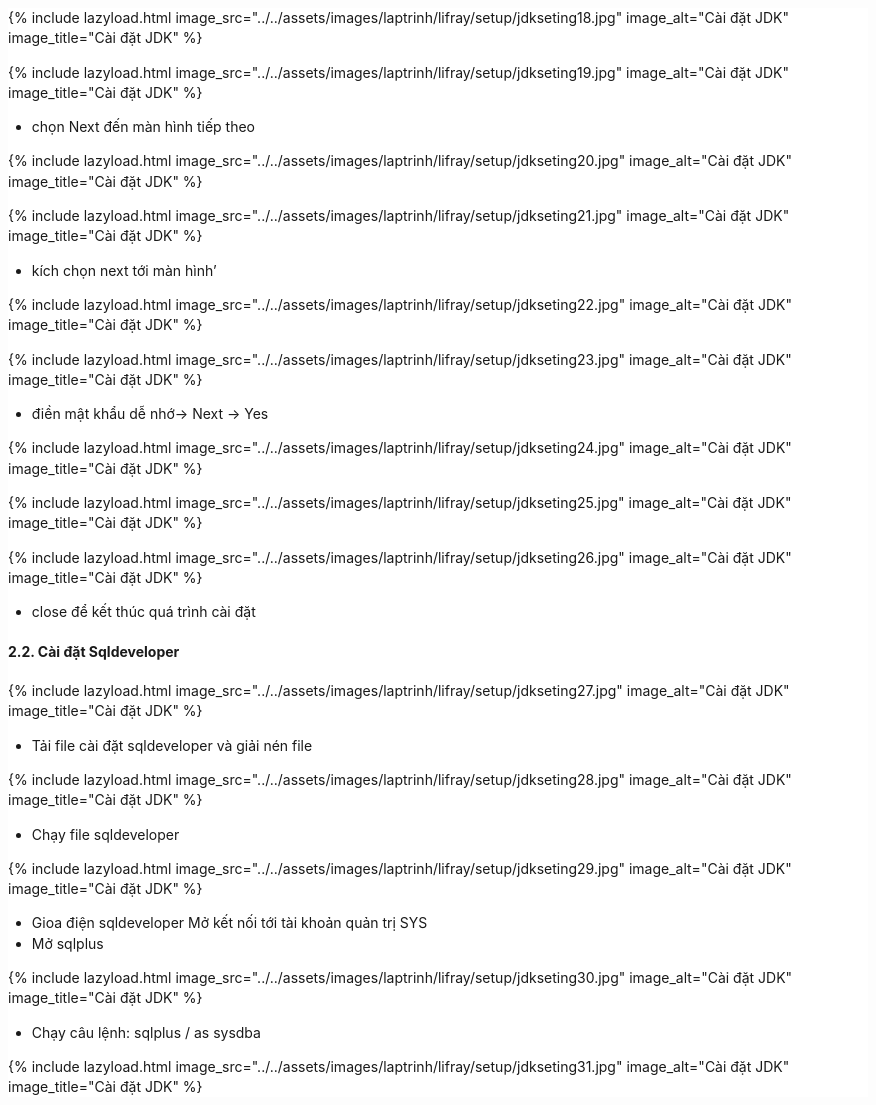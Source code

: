 {% include lazyload.html image_src="../../assets/images/laptrinh/lifray/setup/jdkseting18.jpg" image_alt="Cài đặt JDK" image_title="Cài đặt JDK" %}

{% include lazyload.html image_src="../../assets/images/laptrinh/lifray/setup/jdkseting19.jpg" image_alt="Cài đặt JDK" image_title="Cài đặt JDK" %}

-	chọn Next đến màn hình tiếp theo

{% include lazyload.html image_src="../../assets/images/laptrinh/lifray/setup/jdkseting20.jpg" image_alt="Cài đặt JDK" image_title="Cài đặt JDK" %}

{% include lazyload.html image_src="../../assets/images/laptrinh/lifray/setup/jdkseting21.jpg" image_alt="Cài đặt JDK" image_title="Cài đặt JDK" %}

-	kích chọn next tới màn hình’

{% include lazyload.html image_src="../../assets/images/laptrinh/lifray/setup/jdkseting22.jpg" image_alt="Cài đặt JDK" image_title="Cài đặt JDK" %}

{% include lazyload.html image_src="../../assets/images/laptrinh/lifray/setup/jdkseting23.jpg" image_alt="Cài đặt JDK" image_title="Cài đặt JDK" %}

-	điền mật khẩu dễ nhớ-> Next -> Yes

{% include lazyload.html image_src="../../assets/images/laptrinh/lifray/setup/jdkseting24.jpg" image_alt="Cài đặt JDK" image_title="Cài đặt JDK" %}

{% include lazyload.html image_src="../../assets/images/laptrinh/lifray/setup/jdkseting25.jpg" image_alt="Cài đặt JDK" image_title="Cài đặt JDK" %}

{% include lazyload.html image_src="../../assets/images/laptrinh/lifray/setup/jdkseting26.jpg" image_alt="Cài đặt JDK" image_title="Cài đặt JDK" %}

-	close để kết thúc quá trình cài đặt
<h4>2.2. Cài đặt Sqldeveloper</h4>

{% include lazyload.html image_src="../../assets/images/laptrinh/lifray/setup/jdkseting27.jpg" image_alt="Cài đặt JDK" image_title="Cài đặt JDK" %}

-	Tải file cài đặt sqldeveloper và giải nén file

{% include lazyload.html image_src="../../assets/images/laptrinh/lifray/setup/jdkseting28.jpg" image_alt="Cài đặt JDK" image_title="Cài đặt JDK" %}

-	Chạy file sqldeveloper

{% include lazyload.html image_src="../../assets/images/laptrinh/lifray/setup/jdkseting29.jpg" image_alt="Cài đặt JDK" image_title="Cài đặt JDK" %}

-	Gioa điện sqldeveloper
Mở kết nối tới tài khoản quản trị SYS
-	Mở sqlplus

{% include lazyload.html image_src="../../assets/images/laptrinh/lifray/setup/jdkseting30.jpg" image_alt="Cài đặt JDK" image_title="Cài đặt JDK" %}

-	Chạy câu lệnh: sqlplus / as sysdba

{% include lazyload.html image_src="../../assets/images/laptrinh/lifray/setup/jdkseting31.jpg" image_alt="Cài đặt JDK" image_title="Cài đặt JDK" %}
